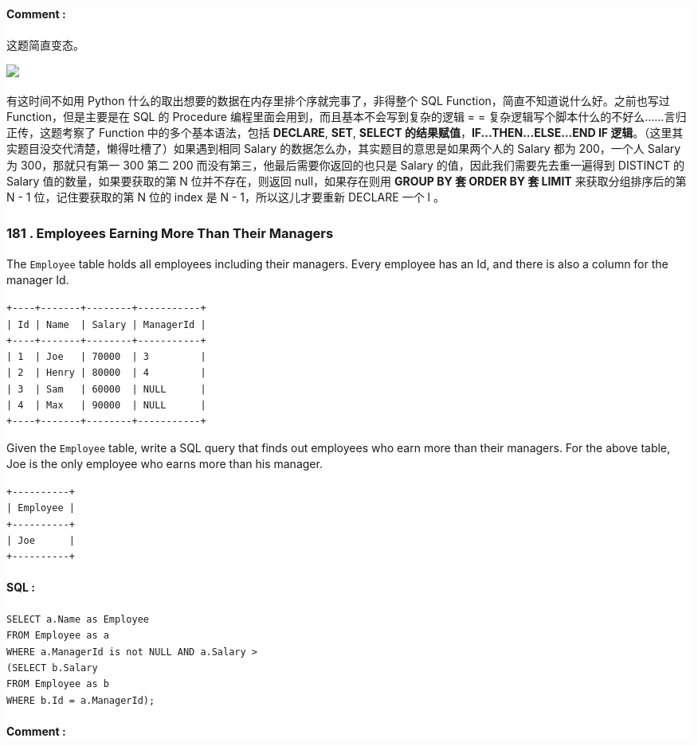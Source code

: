 #### Comment :

这题简直变态。

![](https://ooo.0o0.ooo/2016/08/26/57bfebf246fe0.png)

有这时间不如用 Python 什么的取出想要的数据在内存里排个序就完事了，非得整个 SQL Function，简直不知道说什么好。之前也写过 Function，但是主要是在 SQL 的 Procedure 编程里面会用到，而且基本不会写到复杂的逻辑 = = 复杂逻辑写个脚本什么的不好么……言归正传，这题考察了 Function 中的多个基本语法，包括 **DECLARE**, **SET**, **SELECT 的结果赋值**，**IF...THEN...ELSE...END IF 逻辑**。（这里其实题目没交代清楚，懒得吐槽了）如果遇到相同 Salary 的数据怎么办，其实题目的意思是如果两个人的 Salary 都为 200，一个人 Salary 为 300，那就只有第一 300 第二 200 而没有第三，他最后需要你返回的也只是 Salary 的值，因此我们需要先去重一遍得到 DISTINCT 的 Salary 值的数量，如果要获取的第 N 位并不存在，则返回 null，如果存在则用 **GROUP BY 套 ORDER BY 套 LIMIT** 来获取分组排序后的第 N - 1 位，记住要获取的第 N 位的 index 是 N - 1，所以这儿才要重新 DECLARE 一个 l 。

###  181 . Employees Earning More Than Their Managers

The `Employee` table holds all employees including their managers. Every employee has an Id, and there is also a column for the manager Id.

```
+----+-------+--------+-----------+
| Id | Name  | Salary | ManagerId |
+----+-------+--------+-----------+
| 1  | Joe   | 70000  | 3         |
| 2  | Henry | 80000  | 4         |
| 3  | Sam   | 60000  | NULL      |
| 4  | Max   | 90000  | NULL      |
+----+-------+--------+-----------+

```

Given the `Employee` table, write a SQL query that finds out employees who earn more than their managers. For the above table, Joe is the only employee who earns more than his manager.

```
+----------+
| Employee |
+----------+
| Joe      |
+----------+

```

#### SQL :

```
SELECT a.Name as Employee 
FROM Employee as a 
WHERE a.ManagerId is not NULL AND a.Salary > 
(SELECT b.Salary 
FROM Employee as b 
WHERE b.Id = a.ManagerId);
```

#### Comment :

